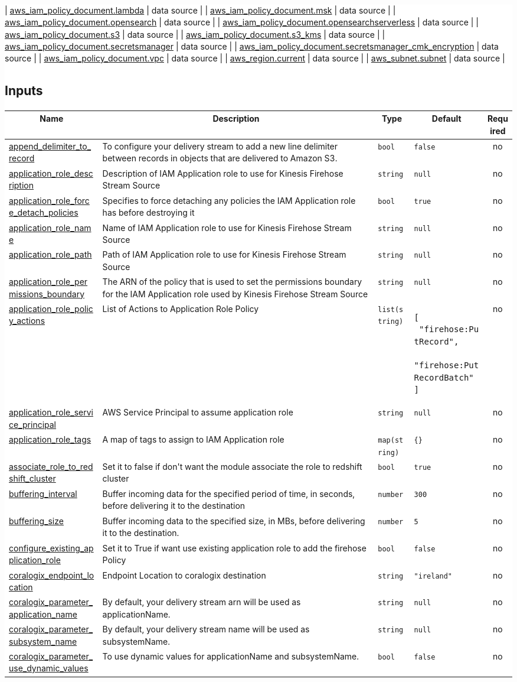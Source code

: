 | [aws_iam_policy_document.lambda](https://registry.terraform.io/providers/hashicorp/aws/latest/docs/data-sources/iam_policy_document) | data source |
| [aws_iam_policy_document.msk](https://registry.terraform.io/providers/hashicorp/aws/latest/docs/data-sources/iam_policy_document) | data source |
| [aws_iam_policy_document.opensearch](https://registry.terraform.io/providers/hashicorp/aws/latest/docs/data-sources/iam_policy_document) | data source |
| [aws_iam_policy_document.opensearchserverless](https://registry.terraform.io/providers/hashicorp/aws/latest/docs/data-sources/iam_policy_document) | data source |
| [aws_iam_policy_document.s3](https://registry.terraform.io/providers/hashicorp/aws/latest/docs/data-sources/iam_policy_document) | data source |
| [aws_iam_policy_document.s3_kms](https://registry.terraform.io/providers/hashicorp/aws/latest/docs/data-sources/iam_policy_document) | data source |
| [aws_iam_policy_document.secretsmanager](https://registry.terraform.io/providers/hashicorp/aws/latest/docs/data-sources/iam_policy_document) | data source |
| [aws_iam_policy_document.secretsmanager_cmk_encryption](https://registry.terraform.io/providers/hashicorp/aws/latest/docs/data-sources/iam_policy_document) | data source |
| [aws_iam_policy_document.vpc](https://registry.terraform.io/providers/hashicorp/aws/latest/docs/data-sources/iam_policy_document) | data source |
| [aws_region.current](https://registry.terraform.io/providers/hashicorp/aws/latest/docs/data-sources/region) | data source |
| [aws_subnet.subnet](https://registry.terraform.io/providers/hashicorp/aws/latest/docs/data-sources/subnet) | data source |

## Inputs

| Name | Description | Type | Default | Required |
|------|-------------|------|---------|:--------:|
| <a name="input_append_delimiter_to_record"></a> [append\_delimiter\_to\_record](#input\_append\_delimiter\_to\_record) | To configure your delivery stream to add a new line delimiter between records in objects that are delivered to Amazon S3. | `bool` | `false` | no |
| <a name="input_application_role_description"></a> [application\_role\_description](#input\_application\_role\_description) | Description of IAM Application role to use for Kinesis Firehose Stream Source | `string` | `null` | no |
| <a name="input_application_role_force_detach_policies"></a> [application\_role\_force\_detach\_policies](#input\_application\_role\_force\_detach\_policies) | Specifies to force detaching any policies the IAM Application role has before destroying it | `bool` | `true` | no |
| <a name="input_application_role_name"></a> [application\_role\_name](#input\_application\_role\_name) | Name of IAM Application role to use for Kinesis Firehose Stream Source | `string` | `null` | no |
| <a name="input_application_role_path"></a> [application\_role\_path](#input\_application\_role\_path) | Path of IAM Application role to use for Kinesis Firehose Stream Source | `string` | `null` | no |
| <a name="input_application_role_permissions_boundary"></a> [application\_role\_permissions\_boundary](#input\_application\_role\_permissions\_boundary) | The ARN of the policy that is used to set the permissions boundary for the IAM Application role used by Kinesis Firehose Stream Source | `string` | `null` | no |
| <a name="input_application_role_policy_actions"></a> [application\_role\_policy\_actions](#input\_application\_role\_policy\_actions) | List of Actions to Application Role Policy | `list(string)` | <pre>[<br>  "firehose:PutRecord",<br>  "firehose:PutRecordBatch"<br>]</pre> | no |
| <a name="input_application_role_service_principal"></a> [application\_role\_service\_principal](#input\_application\_role\_service\_principal) | AWS Service Principal to assume application role | `string` | `null` | no |
| <a name="input_application_role_tags"></a> [application\_role\_tags](#input\_application\_role\_tags) | A map of tags to assign to IAM Application role | `map(string)` | `{}` | no |
| <a name="input_associate_role_to_redshift_cluster"></a> [associate\_role\_to\_redshift\_cluster](#input\_associate\_role\_to\_redshift\_cluster) | Set it to false if don't want the module associate the role to redshift cluster | `bool` | `true` | no |
| <a name="input_buffering_interval"></a> [buffering\_interval](#input\_buffering\_interval) | Buffer incoming data for the specified period of time, in seconds, before delivering it to the destination | `number` | `300` | no |
| <a name="input_buffering_size"></a> [buffering\_size](#input\_buffering\_size) | Buffer incoming data to the specified size, in MBs, before delivering it to the destination. | `number` | `5` | no |
| <a name="input_configure_existing_application_role"></a> [configure\_existing\_application\_role](#input\_configure\_existing\_application\_role) | Set it to True if want use existing application role to add the firehose Policy | `bool` | `false` | no |
| <a name="input_coralogix_endpoint_location"></a> [coralogix\_endpoint\_location](#input\_coralogix\_endpoint\_location) | Endpoint Location to coralogix destination | `string` | `"ireland"` | no |
| <a name="input_coralogix_parameter_application_name"></a> [coralogix\_parameter\_application\_name](#input\_coralogix\_parameter\_application\_name) | By default, your delivery stream arn will be used as applicationName. | `string` | `null` | no |
| <a name="input_coralogix_parameter_subsystem_name"></a> [coralogix\_parameter\_subsystem\_name](#input\_coralogix\_parameter\_subsystem\_name) | By default, your delivery stream name will be used as subsystemName. | `string` | `null` | no |
| <a name="input_coralogix_parameter_use_dynamic_values"></a> [coralogix\_parameter\_use\_dynamic\_values](#input\_coralogix\_parameter\_use\_dynamic\_values) | To use dynamic values for applicationName and subsystemName. | `bool` | `false` | no |